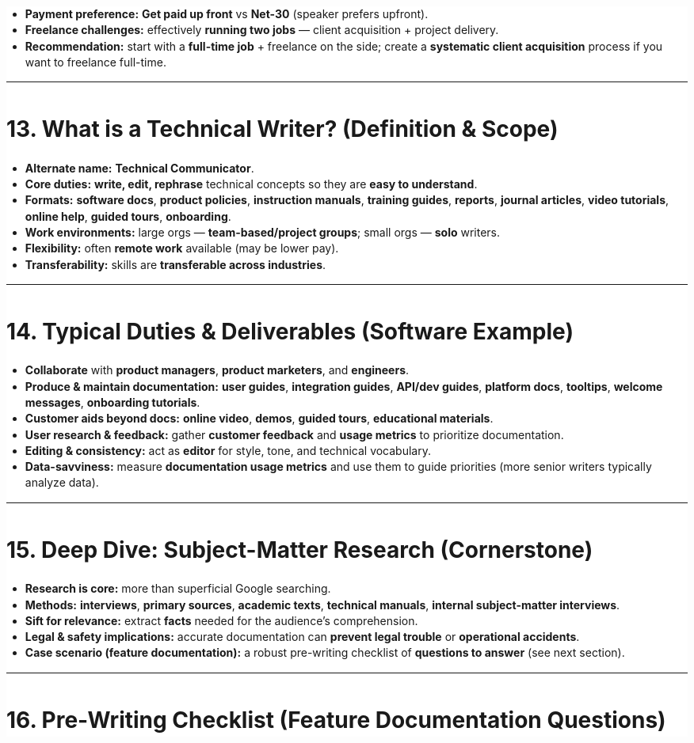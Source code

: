   * **Payment preference:** **Get paid up front** vs **Net-30** (speaker prefers upfront).
* **Freelance challenges:** effectively **running two jobs** — client acquisition + project delivery.
* **Recommendation:** start with a **full-time job** + freelance on the side; create a **systematic client acquisition** process if you want to freelance full-time.

---

# 13. What is a Technical Writer? (Definition & Scope)

* **Alternate name:** **Technical Communicator**.
* **Core duties:** **write, edit, rephrase** technical concepts so they are **easy to understand**.
* **Formats:** **software docs**, **product policies**, **instruction manuals**, **training guides**, **reports**, **journal articles**, **video tutorials**, **online help**, **guided tours**, **onboarding**.
* **Work environments:** large orgs — **team-based/project groups**; small orgs — **solo** writers.
* **Flexibility:** often **remote work** available (may be lower pay).
* **Transferability:** skills are **transferable across industries**.

---

# 14. Typical Duties & Deliverables (Software Example)

* **Collaborate** with **product managers**, **product marketers**, and **engineers**.
* **Produce & maintain documentation:** **user guides**, **integration guides**, **API/dev guides**, **platform docs**, **tooltips**, **welcome messages**, **onboarding tutorials**.
* **Customer aids beyond docs:** **online video**, **demos**, **guided tours**, **educational materials**.
* **User research & feedback:** gather **customer feedback** and **usage metrics** to prioritize documentation.
* **Editing & consistency:** act as **editor** for style, tone, and technical vocabulary.
* **Data-savviness:** measure **documentation usage metrics** and use them to guide priorities (more senior writers typically analyze data).

---

# 15. Deep Dive: **Subject-Matter Research** (Cornerstone)

* **Research is core:** more than superficial Google searching.
* **Methods:** **interviews**, **primary sources**, **academic texts**, **technical manuals**, **internal subject-matter interviews**.
* **Sift for relevance:** extract **facts** needed for the audience’s comprehension.
* **Legal & safety implications:** accurate documentation can **prevent legal trouble** or **operational accidents**.
* **Case scenario (feature documentation):** a robust pre-writing checklist of **questions to answer** (see next section).

---

# 16. Pre-Writing Checklist (Feature Documentation Questions)
